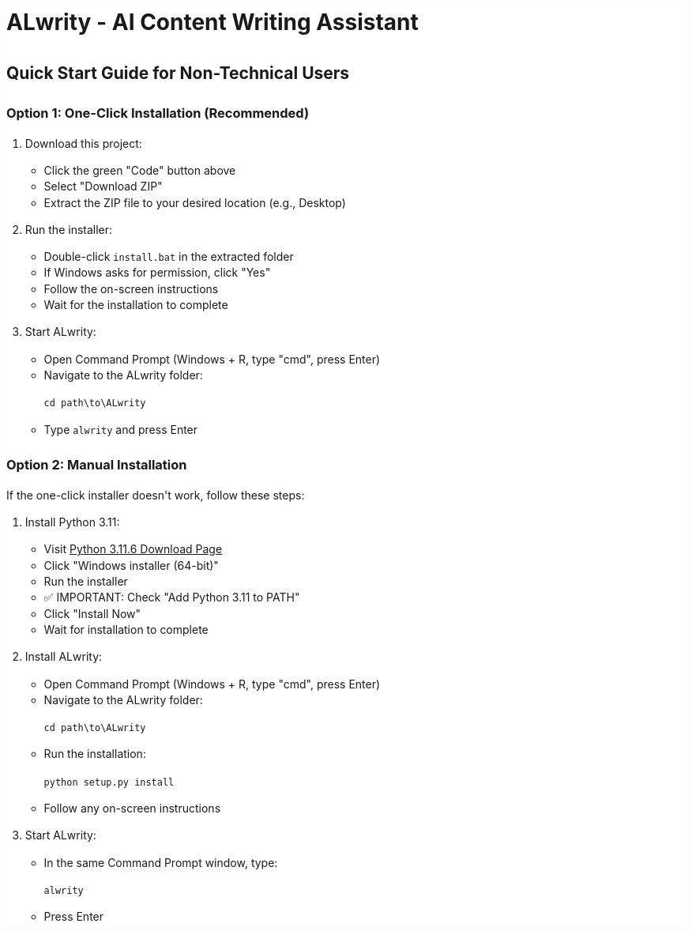 ```bash
```

# ALwrity - AI Content Writing Assistant

## Quick Start Guide for Non-Technical Users

### Option 1: One-Click Installation (Recommended)
1. Download this project:
   - Click the green "Code" button above
   - Select "Download ZIP"
   - Extract the ZIP file to your desired location (e.g., Desktop)

2. Run the installer:
   - Double-click `install.bat` in the extracted folder
   - If Windows asks for permission, click "Yes"
   - Follow the on-screen instructions
   - Wait for the installation to complete

3. Start ALwrity:
   - Open Command Prompt (Windows + R, type "cmd", press Enter)
   - Navigate to the ALwrity folder:
     ```
     cd path\to\ALwrity
     ```
   - Type `alwrity` and press Enter

### Option 2: Manual Installation
If the one-click installer doesn't work, follow these steps:

1. Install Python 3.11:
   - Visit [Python 3.11.6 Download Page](https://www.python.org/downloads/release/python-3116/)
   - Click "Windows installer (64-bit)"
   - Run the installer
   - ✅ IMPORTANT: Check "Add Python 3.11 to PATH"
   - Click "Install Now"
   - Wait for installation to complete

2. Install ALwrity:
   - Open Command Prompt (Windows + R, type "cmd", press Enter)
   - Navigate to the ALwrity folder:
     ```
     cd path\to\ALwrity
     ```
   - Run the installation:
     ```
     python setup.py install
     ```
   - Follow any on-screen instructions

3. Start ALwrity:
   - In the same Command Prompt window, type:
     ```
     alwrity
     ```
   - Press Enter
